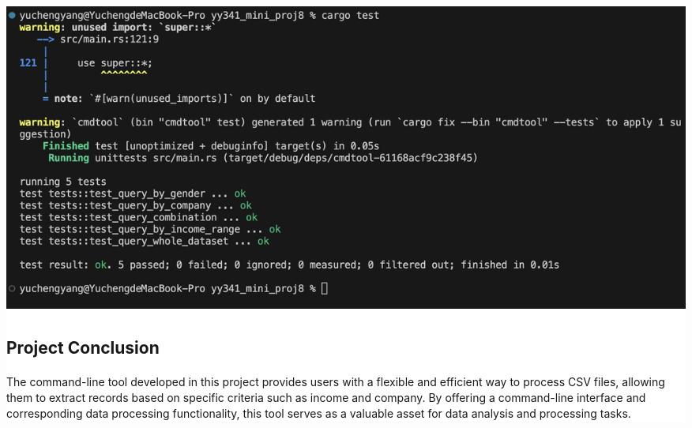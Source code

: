 ![pass](images/pass.jpg)

## Project Conclusion

The command-line tool developed in this project provides users with a flexible and efficient way to process CSV files, allowing them to extract records based on specific criteria such as income and company. By offering a command-line interface and corresponding data processing functionality, this tool serves as a valuable asset for data analysis and processing tasks.



